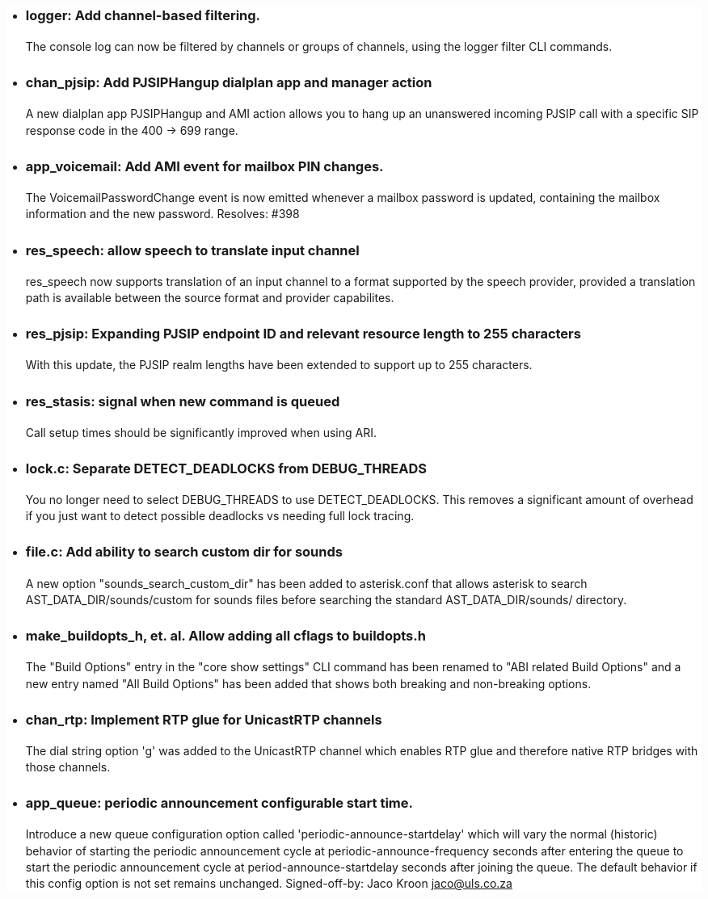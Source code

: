 - ### logger: Add channel-based filtering.
  The console log can now be filtered by
  channels or groups of channels, using the
  logger filter CLI commands.

- ### chan_pjsip: Add PJSIPHangup dialplan app and manager action
  A new dialplan app PJSIPHangup and AMI action allows you
  to hang up an unanswered incoming PJSIP call with a specific SIP
  response code in the 400 -> 699 range.

- ### app_voicemail: Add AMI event for mailbox PIN changes.
  The VoicemailPasswordChange event is
  now emitted whenever a mailbox password is updated,
  containing the mailbox information and the new
  password.
  Resolves: #398

- ### res_speech: allow speech to translate input channel
  res_speech now supports translation of an input channel
  to a format supported by the speech provider, provided a translation
  path is available between the source format and provider capabilites.

- ### res_pjsip: Expanding PJSIP endpoint ID and relevant resource length to 255 characters
  With this update, the PJSIP realm lengths have been extended
  to support up to 255 characters.

- ### res_stasis: signal when new command is queued
  Call setup times should be significantly improved
  when using ARI.

- ### lock.c: Separate DETECT_DEADLOCKS from DEBUG_THREADS
  You no longer need to select DEBUG_THREADS to use
  DETECT_DEADLOCKS.  This removes a significant amount of overhead
  if you just want to detect possible deadlocks vs needing full
  lock tracing.

- ### file.c: Add ability to search custom dir for sounds
  A new option "sounds_search_custom_dir" has been added to
  asterisk.conf that allows asterisk to search
  AST_DATA_DIR/sounds/custom for sounds files before searching the
  standard AST_DATA_DIR/sounds/<lang> directory.

- ### make_buildopts_h, et. al.  Allow adding all cflags to buildopts.h
  The "Build Options" entry in the "core show settings"
  CLI command has been renamed to "ABI related Build Options" and
  a new entry named "All Build Options" has been added that shows
  both breaking and non-breaking options.

- ### chan_rtp: Implement RTP glue for UnicastRTP channels
  The dial string option 'g' was added to the UnicastRTP channel
  which enables RTP glue and therefore native RTP bridges with those
  channels.

- ### app_queue: periodic announcement configurable start time.
  Introduce a new queue configuration option called
  'periodic-announce-startdelay' which will vary the normal (historic)
  behavior of starting the periodic announcement cycle at
  periodic-announce-frequency seconds after entering the queue to start
  the periodic announcement cycle at period-announce-startdelay seconds
  after joining the queue.  The default behavior if this config option is
  not set remains unchanged.
  Signed-off-by: Jaco Kroon <jaco@uls.co.za>
